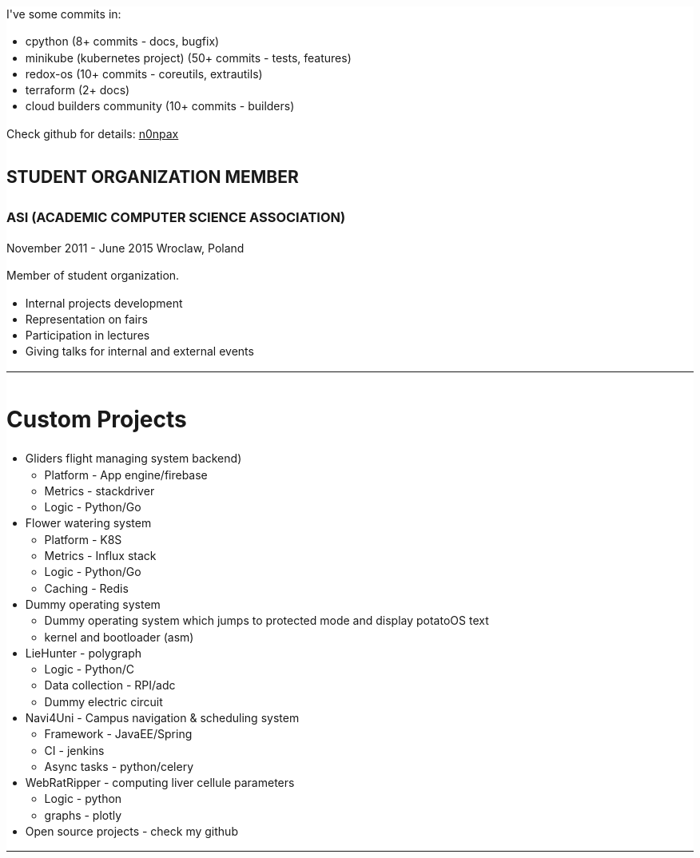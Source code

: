 I've some commits in:

* cpython (8+ commits - docs, bugfix)
* minikube (kubernetes project) (50+ commits - tests, features)
* redox-os (10+ commits - coreutils, extrautils)
* terraform (2+ docs)
* cloud builders community (10+ commits - builders)

Check github for details: [n0npax](https://github.com/n0npax)

## STUDENT ORGANIZATION MEMBER
### ASI (ACADEMIC COMPUTER SCIENCE ASSOCIATION)

November 2011 - June 2015 Wroclaw, Poland 

Member of student organization.
* Internal projects development
* Representation on fairs
* Participation in lectures
* Giving talks for internal and external events

---

# Custom Projects

* Gliders flight managing system backend)
  * Platform - App engine/firebase
  * Metrics - stackdriver
  * Logic - Python/Go
* Flower watering system
  * Platform - K8S
  * Metrics - Influx stack
  * Logic - Python/Go
  * Caching - Redis
* Dummy operating system
  * Dummy operating system which jumps to protected mode and display potatoOS text
  * kernel and bootloader (asm)
* LieHunter - polygraph
  * Logic - Python/C
  * Data collection - RPI/adc
  * Dummy electric circuit
* Navi4Uni - Campus navigation & scheduling system
  * Framework - JavaEE/Spring
  * CI - jenkins
  * Async tasks - python/celery
* WebRatRipper - computing liver cellule parameters
  * Logic - python
  * graphs - plotly
* Open source projects - check my github

---
